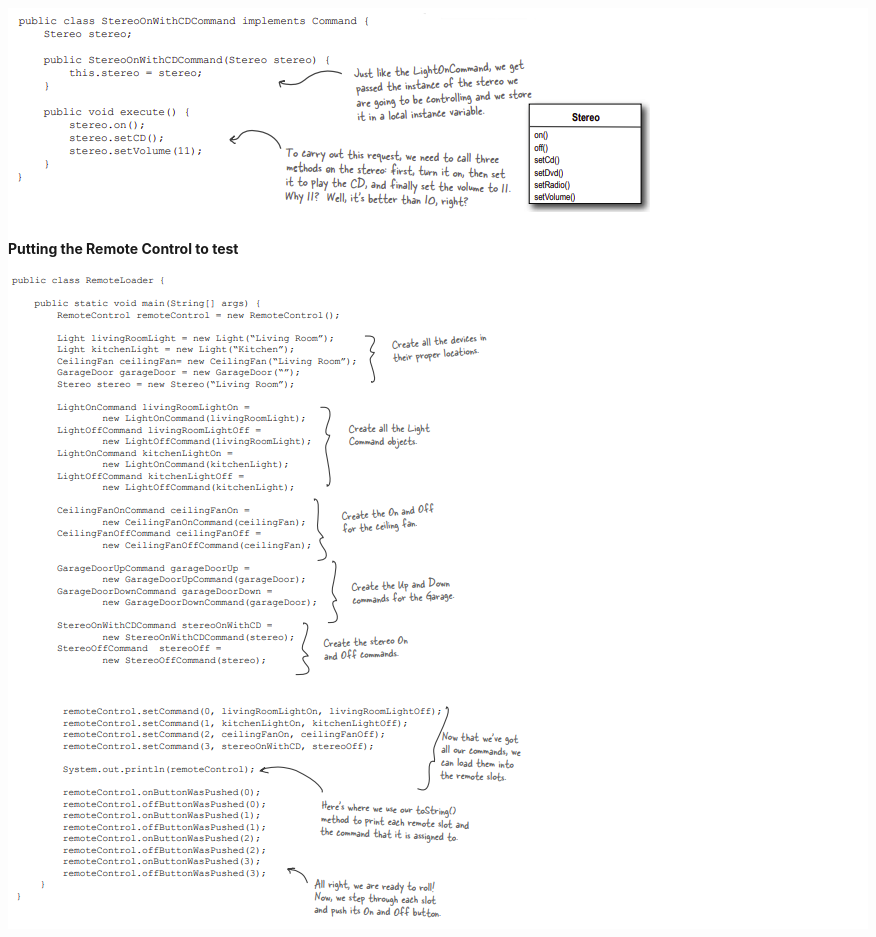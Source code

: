 ![image alt text](image_11_0.png)


**Putting the Remote Control to test**

![image alt text](image_12.png)

![image alt text](image_13.png)
